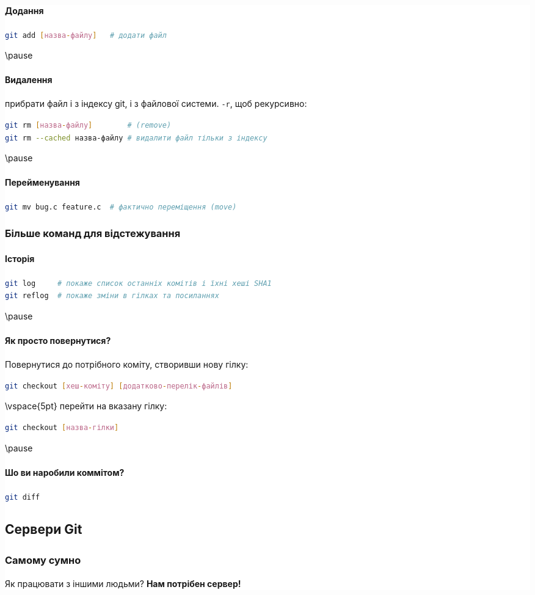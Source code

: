 #### Додання
```sh
git add [назва-файлу]	# додати файл
```
\pause

#### Видалення

прибрати файл і з індексу git, і з файлової системи. `-r`, щоб рекурсивно:
```sh
git rm [назва-файлу]		# (remove)
git rm --cached назва-файлу	# видалити файл тільки з індексу
```
\pause

#### Перейменування

```sh
git mv bug.c feature.c	# фактично переміщення (move)
```

### Більше команд для відстежування

#### Історія

```sh
git log		# покаже список останніх комітів і їхні хеші SHA1
git reflog	# покаже зміни в гілках та посиланнях
```
\pause

#### Як просто повернутися?

Повернутися до потрібного коміту, створивши нову гілку:
```sh
git checkout [хеш-коміту] [додатково-перелік-файлів]
```
\vspace{5pt}
перейти на вказану гілку:
```sh
git checkout [назва-гілки]
```
\pause

#### Шо ви наробили коммітом?

```sh
git diff
```

## Сервери Git

### Самому сумно

Як працювати з іншими людьми? **Нам потрібен сервер!**
